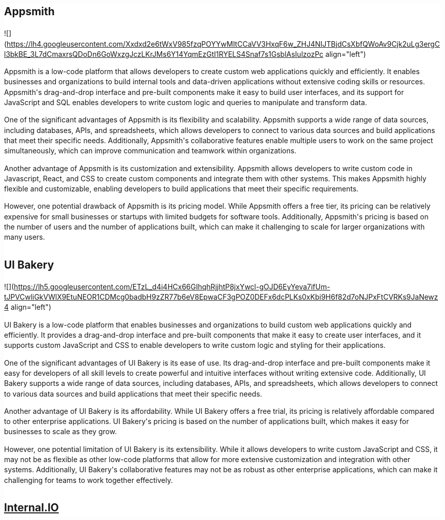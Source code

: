 ## Appsmith

![](https://lh4.googleusercontent.com/Xxdxd2e6tWxV985fzqPOYYwMItCCaVV3HxqF6w_ZHJ4NIJTBjdCsXbfQWoAv9Cjk2uLg3ergCl3bkBE_3L7dCmaxrsQDoDn6GoWxzgJczLKrJMs6Y14YqmEzGtI1RYELS4Snaf7s1GsblAsIulzozPc align="left")

Appsmith is a low-code platform that allows developers to create custom web applications quickly and efficiently. It enables businesses and organizations to build internal tools and data-driven applications without extensive coding skills or resources. Appsmith's drag-and-drop interface and pre-built components make it easy to build user interfaces, and its support for JavaScript and SQL enables developers to write custom logic and queries to manipulate and transform data.

One of the significant advantages of Appsmith is its flexibility and scalability. Appsmith supports a wide range of data sources, including databases, APIs, and spreadsheets, which allows developers to connect to various data sources and build applications that meet their specific needs. Additionally, Appsmith's collaborative features enable multiple users to work on the same project simultaneously, which can improve communication and teamwork within organizations.

Another advantage of Appsmith is its customization and extensibility. Appsmith allows developers to write custom code in Javascript, React, and CSS to create custom components and integrate them with other systems. This makes Appsmith highly flexible and customizable, enabling developers to build applications that meet their specific requirements.

However, one potential drawback of Appsmith is its pricing model. While Appsmith offers a free tier, its pricing can be relatively expensive for small businesses or startups with limited budgets for software tools. Additionally, Appsmith's pricing is based on the number of users and the number of applications built, which can make it challenging to scale for larger organizations with many users.

## UI Bakery

![](https://lh5.googleusercontent.com/ETzL_d4i4HCx66GIhqhRjjhtP8jxYwcl-gOJD6EyYeva7ifUm-tJPVCwliGkVWlX9EtuNEOR1CDMcg0badbH9zZR77b6eV8EpwaCF3gPOZ0DEFx6dcPLKs0xKbi9H6f82d7oNJPxFtCVRKs9JaNewz4 align="left")

UI Bakery is a low-code platform that enables businesses and organizations to build custom web applications quickly and efficiently. It provides a drag-and-drop interface and pre-built components that make it easy to create user interfaces, and it supports custom JavaScript and CSS to enable developers to write custom logic and styling for their applications.

One of the significant advantages of UI Bakery is its ease of use. Its drag-and-drop interface and pre-built components make it easy for developers of all skill levels to create powerful and intuitive interfaces without writing extensive code. Additionally, UI Bakery supports a wide range of data sources, including databases, APIs, and spreadsheets, which allows developers to connect to various data sources and build applications that meet their specific needs.

Another advantage of UI Bakery is its affordability. While UI Bakery offers a free trial, its pricing is relatively affordable compared to other enterprise applications. UI Bakery's pricing is based on the number of applications built, which makes it easy for businesses to scale as they grow.

However, one potential limitation of UI Bakery is its extensibility. While it allows developers to write custom JavaScript and CSS, it may not be as flexible as other low-code platforms that allow for more extensive customization and integration with other systems. Additionally, UI Bakery's collaborative features may not be as robust as other enterprise applications, which can make it challenging for teams to work together effectively.

## [Internal.IO](http://Internal.IO)

